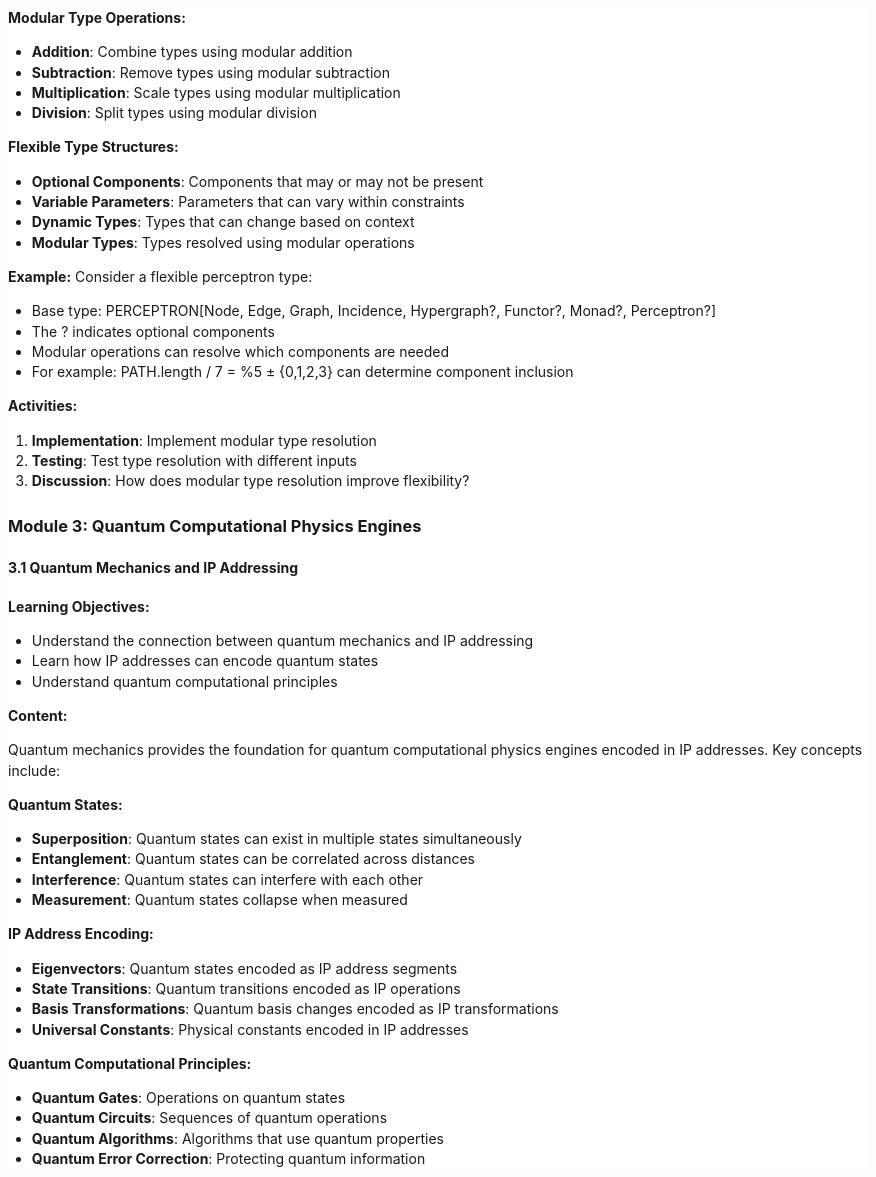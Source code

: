 **Modular Type Operations:**
- **Addition**: Combine types using modular addition
- **Subtraction**: Remove types using modular subtraction
- **Multiplication**: Scale types using modular multiplication
- **Division**: Split types using modular division

**Flexible Type Structures:**
- **Optional Components**: Components that may or may not be present
- **Variable Parameters**: Parameters that can vary within constraints
- **Dynamic Types**: Types that can change based on context
- **Modular Types**: Types resolved using modular operations

**Example:**
Consider a flexible perceptron type:
- Base type: PERCEPTRON[Node, Edge, Graph, Incidence, Hypergraph?, Functor?, Monad?, Perceptron?]
- The ? indicates optional components
- Modular operations can resolve which components are needed
- For example: PATH.length / 7 = %5 ± {0,1,2,3} can determine component inclusion

**Activities:**
1. **Implementation**: Implement modular type resolution
2. **Testing**: Test type resolution with different inputs
3. **Discussion**: How does modular type resolution improve flexibility?

### Module 3: Quantum Computational Physics Engines

#### 3.1 Quantum Mechanics and IP Addressing

**Learning Objectives:**
- Understand the connection between quantum mechanics and IP addressing
- Learn how IP addresses can encode quantum states
- Understand quantum computational principles

**Content:**

Quantum mechanics provides the foundation for quantum computational physics engines encoded in IP addresses. Key concepts include:

**Quantum States:**
- **Superposition**: Quantum states can exist in multiple states simultaneously
- **Entanglement**: Quantum states can be correlated across distances
- **Interference**: Quantum states can interfere with each other
- **Measurement**: Quantum states collapse when measured

**IP Address Encoding:**
- **Eigenvectors**: Quantum states encoded as IP address segments
- **State Transitions**: Quantum transitions encoded as IP operations
- **Basis Transformations**: Quantum basis changes encoded as IP transformations
- **Universal Constants**: Physical constants encoded in IP addresses

**Quantum Computational Principles:**
- **Quantum Gates**: Operations on quantum states
- **Quantum Circuits**: Sequences of quantum operations
- **Quantum Algorithms**: Algorithms that use quantum properties
- **Quantum Error Correction**: Protecting quantum information
